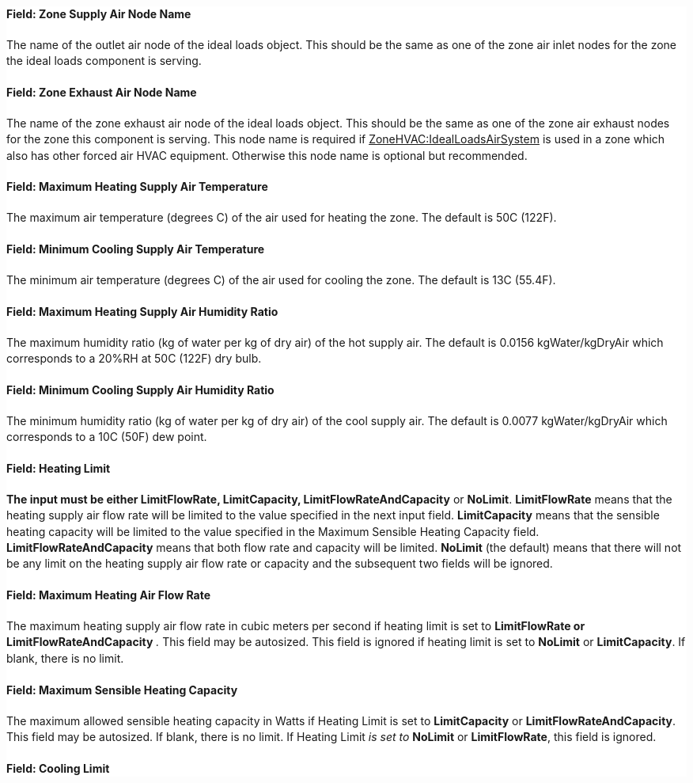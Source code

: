 #### Field: Zone Supply Air Node Name

The name of the outlet air node of the ideal loads object. This should be the same as one of the zone air inlet nodes for the zone the ideal loads component is serving.

#### Field: Zone Exhaust Air Node Name

The name of the zone exhaust air node of the ideal loads object. This should be the same as one of the zone air exhaust nodes for the zone this component is serving. This node name is required if [ZoneHVAC:IdealLoadsAirSystem](#zonehvacidealloadsairsystem) is used in a zone which also has other forced air HVAC equipment. Otherwise this node name is optional but recommended.

#### Field: Maximum Heating Supply Air Temperature

The maximum air temperature (degrees C) of the air used for heating the zone. The default is 50C (122F).

#### Field: Minimum Cooling Supply Air Temperature

The minimum air temperature (degrees C) of the air used for cooling the zone. The default is 13C (55.4F).

#### Field: Maximum Heating Supply Air Humidity Ratio

The maximum humidity ratio (kg of water per kg of dry air) of the hot supply air. The default is 0.0156 kgWater/kgDryAir which corresponds to a 20%RH at 50C (122F) dry bulb.

#### Field: Minimum Cooling Supply Air Humidity Ratio

The minimum humidity ratio (kg of water per kg of dry air) of the cool supply air. The default is 0.0077 kgWater/kgDryAir which corresponds to a 10C (50F) dew point.

#### Field: Heating Limit

**The input must be either LimitFlowRate, LimitCapacity, LimitFlowRateAndCapacity** or **NoLimit**. **LimitFlowRate** means that the heating supply air flow rate will be limited to the value specified in the next input field. **LimitCapacity** means that the sensible heating capacity will be limited to the value specified in the Maximum Sensible Heating Capacity field. **LimitFlowRateAndCapacity** means that both flow rate and capacity will be limited. **NoLimit** (the default) means that there will not be any limit on the heating supply air flow rate or capacity and the subsequent two fields will be ignored.

#### Field: Maximum Heating Air Flow Rate

The maximum heating supply air flow rate in cubic meters per second if heating limit is set to **LimitFlowRate or LimitFlowRateAndCapacity** *.* This field may be autosized. This field is ignored if heating limit is set to **NoLimit** or **LimitCapacity**.  If blank, there is no limit.

#### Field: Maximum Sensible Heating Capacity

The maximum allowed sensible heating capacity in Watts if Heating Limit is set to **LimitCapacity** or **LimitFlowRateAndCapacity**. This field may be autosized. If blank, there is no limit. If Heating Limit *is set to* **NoLimit** or **LimitFlowRate**, this field is ignored.

#### Field: Cooling Limit
